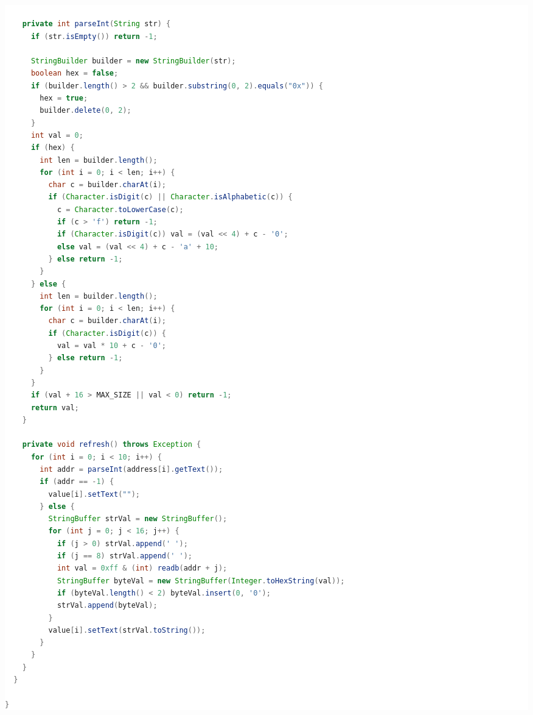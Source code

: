 ```java

    private int parseInt(String str) {
      if (str.isEmpty()) return -1;

      StringBuilder builder = new StringBuilder(str);
      boolean hex = false;
      if (builder.length() > 2 && builder.substring(0, 2).equals("0x")) {
        hex = true;
        builder.delete(0, 2);
      }
      int val = 0;
      if (hex) {
        int len = builder.length();
        for (int i = 0; i < len; i++) {
          char c = builder.charAt(i);
          if (Character.isDigit(c) || Character.isAlphabetic(c)) {
            c = Character.toLowerCase(c);
            if (c > 'f') return -1;
            if (Character.isDigit(c)) val = (val << 4) + c - '0';
            else val = (val << 4) + c - 'a' + 10;
          } else return -1;
        }
      } else {
        int len = builder.length();
        for (int i = 0; i < len; i++) {
          char c = builder.charAt(i);
          if (Character.isDigit(c)) {
            val = val * 10 + c - '0';
          } else return -1;
        }
      }
      if (val + 16 > MAX_SIZE || val < 0) return -1;
      return val;
    }

    private void refresh() throws Exception {
      for (int i = 0; i < 10; i++) {
        int addr = parseInt(address[i].getText());
        if (addr == -1) {
          value[i].setText("");
        } else {
          StringBuffer strVal = new StringBuffer();
          for (int j = 0; j < 16; j++) {
            if (j > 0) strVal.append(' ');
            if (j == 8) strVal.append(' ');
            int val = 0xff & (int) readb(addr + j);
            StringBuffer byteVal = new StringBuffer(Integer.toHexString(val));
            if (byteVal.length() < 2) byteVal.insert(0, '0');
            strVal.append(byteVal);
          }
          value[i].setText(strVal.toString());
        }
      }
    }
  }

}
```
